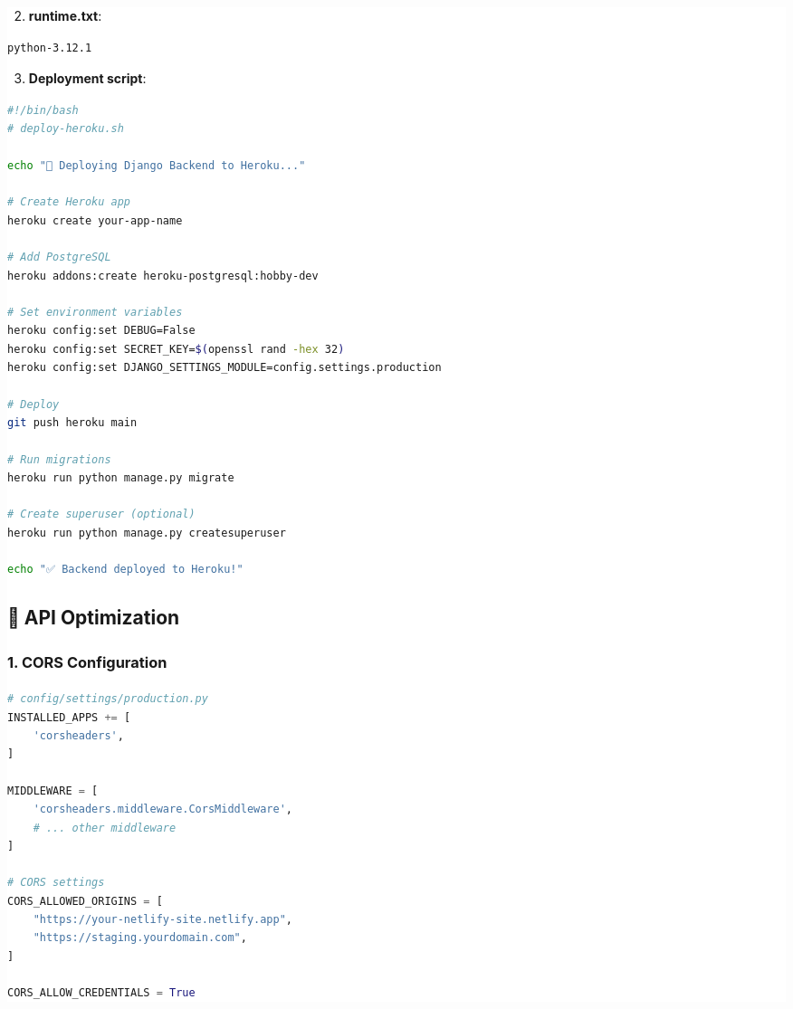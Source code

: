 2. **runtime.txt**:
```
python-3.12.1
```

3. **Deployment script**:
```bash
#!/bin/bash
# deploy-heroku.sh

echo "🚀 Deploying Django Backend to Heroku..."

# Create Heroku app
heroku create your-app-name

# Add PostgreSQL
heroku addons:create heroku-postgresql:hobby-dev

# Set environment variables
heroku config:set DEBUG=False
heroku config:set SECRET_KEY=$(openssl rand -hex 32)
heroku config:set DJANGO_SETTINGS_MODULE=config.settings.production

# Deploy
git push heroku main

# Run migrations
heroku run python manage.py migrate

# Create superuser (optional)
heroku run python manage.py createsuperuser

echo "✅ Backend deployed to Heroku!"
```

## 🔧 API Optimization

### 1. CORS Configuration

```python
# config/settings/production.py
INSTALLED_APPS += [
    'corsheaders',
]

MIDDLEWARE = [
    'corsheaders.middleware.CorsMiddleware',
    # ... other middleware
]

# CORS settings
CORS_ALLOWED_ORIGINS = [
    "https://your-netlify-site.netlify.app",
    "https://staging.yourdomain.com",
]

CORS_ALLOW_CREDENTIALS = True
```
